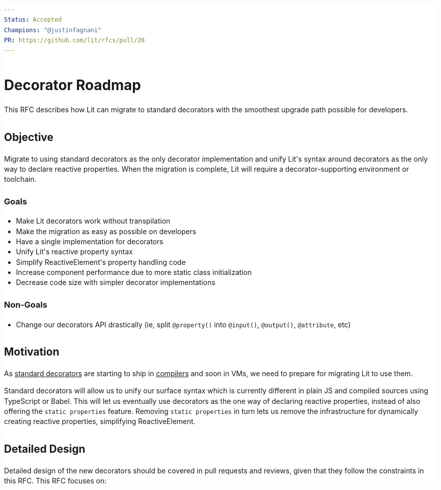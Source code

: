 ```yaml
---
Status: Accepted
Champions: "@justinfagnani"
PR: https://github.com/lit/rfcs/pull/20
---
```


# Decorator Roadmap

This RFC describes how Lit can migrate to standard decorators with the smoothest upgrade path possible for developers.

## Objective

Migrate to using standard decorators as the only decorator implementation and unify Lit's syntax around decorators as the only way to declare reactive properties. When the migration is complete, Lit will require a decorator-supporting environment or toolchain.

### Goals

- Make Lit decorators work without transpilation
- Make the migration as easy as possible on developers
- Have a single implementation for decorators
- Unify Lit's reactive property syntax
- Simplify ReactiveElement's property handling code
- Increase component performance due to more static class initialization
- Decrease code size with simpler decorator implementations

### Non-Goals

- Change our decorators API drastically (ie, split `@property()` into `@input()`, `@output()`, `@attribute`, etc)

## Motivation

As [standard decorators](https://github.com/tc39/proposal-decorators) are starting to ship in [compilers](https://www.typescriptlang.org/docs/handbook/release-notes/typescript-5-0.html#decorators) and soon in VMs, we need to prepare for migrating Lit to use them.

Standard decorators will allow us to unify our surface syntax which is currently different in plain JS and compiled sources using TypeScript or Babel. This will let us eventually use decorators as the one way of declaring reactive properties, instead of also offering the `static properties` feature. Removing `static properties` in turn lets us remove the infrastructure for dynamically creating reactive properties, simplifying ReactiveElement.

## Detailed Design

Detailed design of the new decorators should be covered in pull requests and reviews, given that they follow the constraints in this RFC. This RFC focuses on:
